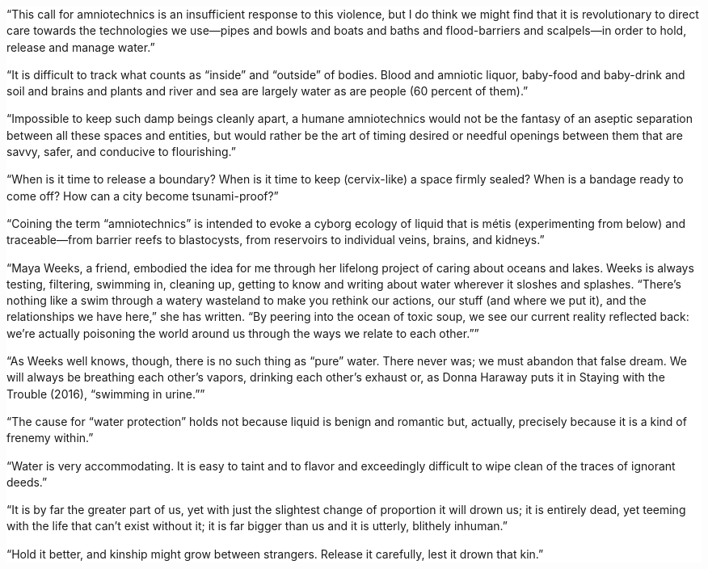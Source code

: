 “This call for amniotechnics is an insufficient response to this violence, but I do think we might find that it is revolutionary to direct care towards the technologies we use—pipes and bowls and boats and baths and flood-barriers and scalpels—in order to hold, release and manage water.”

“It is difficult to track what counts as “inside” and “outside” of bodies. Blood and amniotic liquor, baby-food and baby-drink and soil and brains and plants and river and sea are largely water as are people (60 percent of them).”

“Impossible to keep such damp beings cleanly apart, a humane amniotechnics would not be the fantasy of an aseptic separation between all these spaces and entities, but would rather be the art of timing desired or needful openings between them that are savvy, safer, and conducive to flourishing.”

“When is it time to release a boundary? When is it time to keep (cervix-like) a space firmly sealed? When is a bandage ready to come off? How can a city become tsunami-proof?”

“Coining the term “amniotechnics” is intended to evoke a cyborg ecology of liquid that is métis (experimenting from below) and traceable—from barrier reefs to blastocysts, from reservoirs to individual veins, brains, and kidneys.”

“Maya Weeks, a friend, embodied the idea for me through her lifelong project of caring about oceans and lakes. Weeks is always testing, filtering, swimming in, cleaning up, getting to know and writing about water wherever it sloshes and splashes. “There’s nothing like a swim through a watery wasteland to make you rethink our actions, our stuff (and where we put it), and the relationships we have here,” she has written. “By peering into the ocean of toxic soup, we see our current reality reflected back: we’re actually poisoning the world around us through the ways we relate to each other.””

“As Weeks well knows, though, there is no such thing as “pure” water. There never was; we must abandon that false dream. We will always be breathing each other’s vapors, drinking each other’s exhaust or, as Donna Haraway puts it in Staying with the Trouble (2016), “swimming in urine.””

“The cause for “water protection” holds not because liquid is benign and romantic but, actually, precisely because it is a kind of frenemy within.”

“Water is very accommodating. It is easy to taint and to flavor and exceedingly difficult to wipe clean of the traces of ignorant deeds.”

“It is by far the greater part of us, yet with just the slightest change of proportion it will drown us; it is entirely dead, yet teeming with the life that can’t exist without it; it is far bigger than us and it is utterly, blithely inhuman.”

“Hold it better, and kinship might grow between strangers. Release it carefully, lest it drown that kin.”

